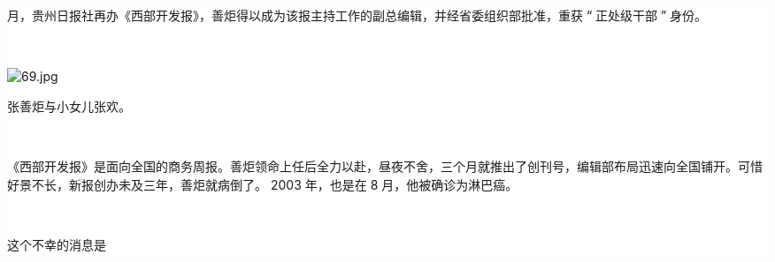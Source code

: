   <span class="s1">
   月，贵州日报社再办《西部开发报》，善炬得以成为该报主持工作的副总编辑，并经省委组织部批准，重获
  </span>
  <span class="s2">
   “
  </span>
  <span class="s1">
   正处级干部
  </span>
  <span class="s2">
   ”
  </span>
  <span class="s1">
   身份。
  </span>
 </p>
 <p class="p1">
  <span class="s1">
  </span>
  <br/>
 </p>
 <p class="p3">
  <span class="s1">
   <img alt="69.jpg" border="0" height="368" src="http://mjlsh.usc.cuhk.edu.hk/medias/contents/4448/69.jpg" width="500"/>
  </span>
 </p>
 <p class="p2">
  <span class="s1">
   张善炬与小女儿张欢。
  </span>
 </p>
 <p class="p1">
  <span class="s1">
  </span>
  <br/>
 </p>
 <p class="p2">
  <span class="s1">
   《西部开发报》是面向全国的商务周报。善炬领命上任后全力以赴，昼夜不舍，三个月就推出了创刊号，编辑部布局迅速向全国铺开。可惜好景不长，新报创办未及三年，善炬就病倒了。
  </span>
  <span class="s2">
   2003
  </span>
  <span class="s1">
   年，也是在
  </span>
  <span class="s2">
   8
  </span>
  <span class="s1">
   月，他被确诊为淋巴癌。
  </span>
 </p>
 <p class="p1">
  <span class="s1">
  </span>
  <br/>
 </p>
 <p class="p2">
  <span class="s1">
   这个不幸的消息是
  </span>
  <span class="s2">